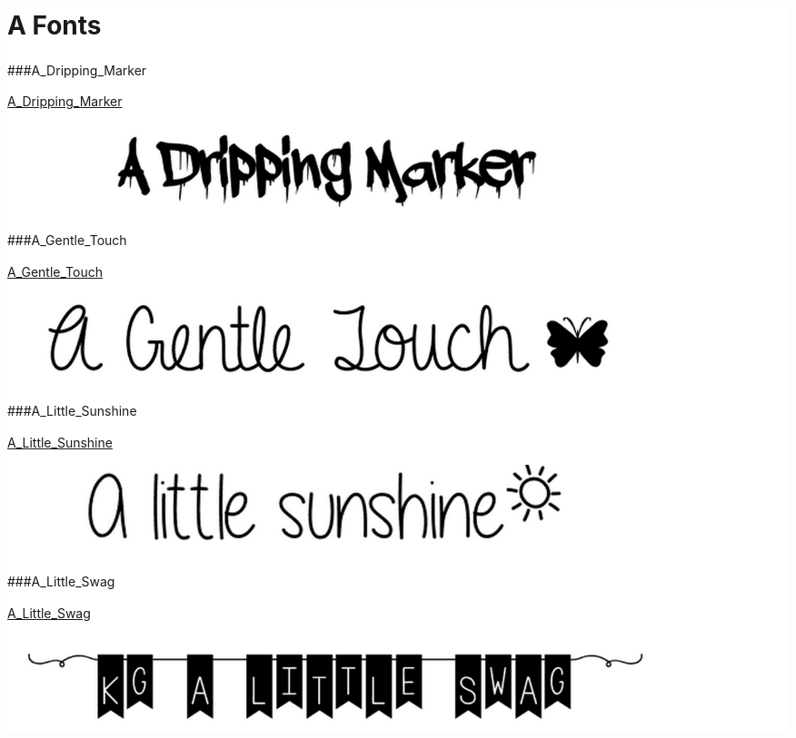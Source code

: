 # A Fonts

###A_Dripping_Marker

[A_Dripping_Marker](../../Fonts/A/a_dripping_marker)

<img src="A_Dripping_Marker.png" width="710" height="100" />

###A_Gentle_Touch

[A_Gentle_Touch](../../Fonts/A/a_gentle_touch)

<img src="A_Gentle_Touch.png" width="710" height="100" />

###A_Little_Sunshine

[A_Little_Sunshine](../../Fonts/A/a_little_sunshine)

<img src="A_Little_Sunshine.png" width="710" height="100" />

###A_Little_Swag

[A_Little_Swag](../../Fonts/A/a_little_swag)

<img src="A_Little_Swag.png" width="710" height="100" />
